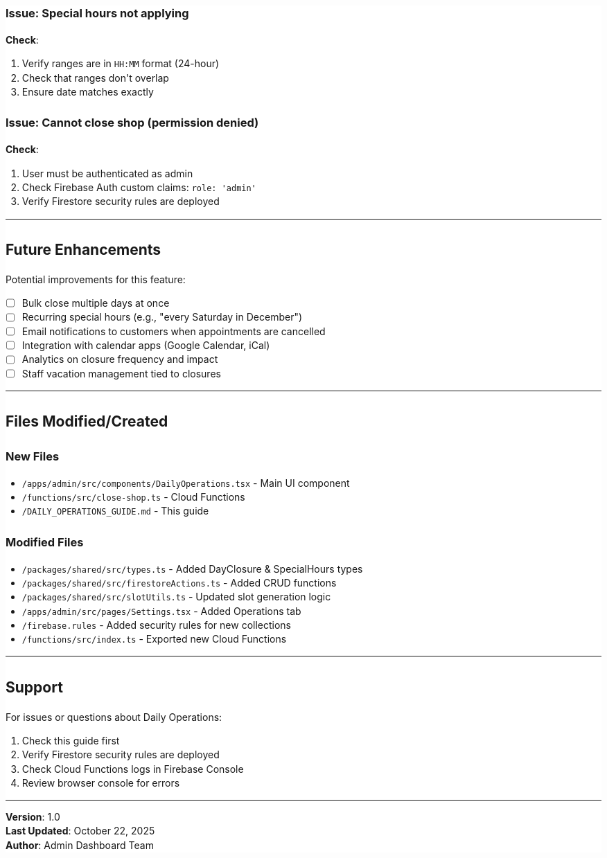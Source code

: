 ### Issue: Special hours not applying

**Check**:
1. Verify ranges are in `HH:MM` format (24-hour)
2. Check that ranges don't overlap
3. Ensure date matches exactly

### Issue: Cannot close shop (permission denied)

**Check**:
1. User must be authenticated as admin
2. Check Firebase Auth custom claims: `role: 'admin'`
3. Verify Firestore security rules are deployed

---

## Future Enhancements

Potential improvements for this feature:

- [ ] Bulk close multiple days at once
- [ ] Recurring special hours (e.g., "every Saturday in December")
- [ ] Email notifications to customers when appointments are cancelled
- [ ] Integration with calendar apps (Google Calendar, iCal)
- [ ] Analytics on closure frequency and impact
- [ ] Staff vacation management tied to closures

---

## Files Modified/Created

### New Files
- `/apps/admin/src/components/DailyOperations.tsx` - Main UI component
- `/functions/src/close-shop.ts` - Cloud Functions
- `/DAILY_OPERATIONS_GUIDE.md` - This guide

### Modified Files
- `/packages/shared/src/types.ts` - Added DayClosure & SpecialHours types
- `/packages/shared/src/firestoreActions.ts` - Added CRUD functions
- `/packages/shared/src/slotUtils.ts` - Updated slot generation logic
- `/apps/admin/src/pages/Settings.tsx` - Added Operations tab
- `/firebase.rules` - Added security rules for new collections
- `/functions/src/index.ts` - Exported new Cloud Functions

---

## Support

For issues or questions about Daily Operations:

1. Check this guide first
2. Verify Firestore security rules are deployed
3. Check Cloud Functions logs in Firebase Console
4. Review browser console for errors

---

**Version**: 1.0  
**Last Updated**: October 22, 2025  
**Author**: Admin Dashboard Team

